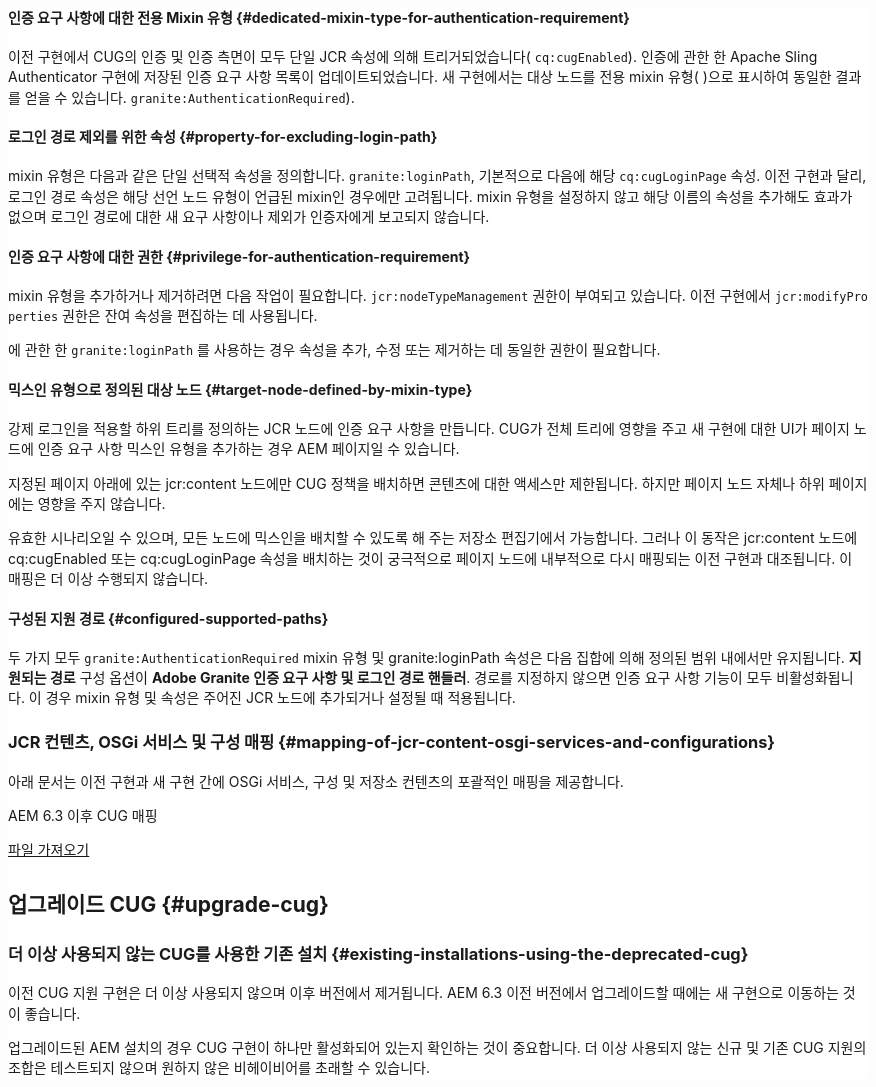 #### 인증 요구 사항에 대한 전용 Mixin 유형 {#dedicated-mixin-type-for-authentication-requirement}

이전 구현에서 CUG의 인증 및 인증 측면이 모두 단일 JCR 속성에 의해 트리거되었습니다( `cq:cugEnabled`). 인증에 관한 한 Apache Sling Authenticator 구현에 저장된 인증 요구 사항 목록이 업데이트되었습니다. 새 구현에서는 대상 노드를 전용 mixin 유형( )으로 표시하여 동일한 결과를 얻을 수 있습니다. `granite:AuthenticationRequired`).

#### 로그인 경로 제외를 위한 속성 {#property-for-excluding-login-path}

mixin 유형은 다음과 같은 단일 선택적 속성을 정의합니다. `granite:loginPath`, 기본적으로 다음에 해당 `cq:cugLoginPage` 속성. 이전 구현과 달리, 로그인 경로 속성은 해당 선언 노드 유형이 언급된 mixin인 경우에만 고려됩니다. mixin 유형을 설정하지 않고 해당 이름의 속성을 추가해도 효과가 없으며 로그인 경로에 대한 새 요구 사항이나 제외가 인증자에게 보고되지 않습니다.

#### 인증 요구 사항에 대한 권한 {#privilege-for-authentication-requirement}

mixin 유형을 추가하거나 제거하려면 다음 작업이 필요합니다. `jcr:nodeTypeManagement` 권한이 부여되고 있습니다. 이전 구현에서 `jcr:modifyProperties` 권한은 잔여 속성을 편집하는 데 사용됩니다.

에 관한 한 `granite:loginPath` 를 사용하는 경우 속성을 추가, 수정 또는 제거하는 데 동일한 권한이 필요합니다.

#### 믹스인 유형으로 정의된 대상 노드 {#target-node-defined-by-mixin-type}

강제 로그인을 적용할 하위 트리를 정의하는 JCR 노드에 인증 요구 사항을 만듭니다. CUG가 전체 트리에 영향을 주고 새 구현에 대한 UI가 페이지 노드에 인증 요구 사항 믹스인 유형을 추가하는 경우 AEM 페이지일 수 있습니다.

지정된 페이지 아래에 있는 jcr:content 노드에만 CUG 정책을 배치하면 콘텐츠에 대한 액세스만 제한됩니다. 하지만 페이지 노드 자체나 하위 페이지에는 영향을 주지 않습니다.

유효한 시나리오일 수 있으며, 모든 노드에 믹스인을 배치할 수 있도록 해 주는 저장소 편집기에서 가능합니다. 그러나 이 동작은 jcr:content 노드에 cq:cugEnabled 또는 cq:cugLoginPage 속성을 배치하는 것이 궁극적으로 페이지 노드에 내부적으로 다시 매핑되는 이전 구현과 대조됩니다. 이 매핑은 더 이상 수행되지 않습니다.

#### 구성된 지원 경로 {#configured-supported-paths}

두 가지 모두 `granite:AuthenticationRequired` mixin 유형 및 granite:loginPath 속성은 다음 집합에 의해 정의된 범위 내에서만 유지됩니다. **지원되는 경로** 구성 옵션이 **Adobe Granite 인증 요구 사항 및 로그인 경로 핸들러**. 경로를 지정하지 않으면 인증 요구 사항 기능이 모두 비활성화됩니다. 이 경우 mixin 유형 및 속성은 주어진 JCR 노드에 추가되거나 설정될 때 적용됩니다.

### JCR 컨텐츠, OSGi 서비스 및 구성 매핑 {#mapping-of-jcr-content-osgi-services-and-configurations}

아래 문서는 이전 구현과 새 구현 간에 OSGi 서비스, 구성 및 저장소 컨텐츠의 포괄적인 매핑을 제공합니다.

AEM 6.3 이후 CUG 매핑

[파일 가져오기](assets/cug-mapping.pdf)

## 업그레이드 CUG {#upgrade-cug}

### 더 이상 사용되지 않는 CUG를 사용한 기존 설치 {#existing-installations-using-the-deprecated-cug}

이전 CUG 지원 구현은 더 이상 사용되지 않으며 이후 버전에서 제거됩니다. AEM 6.3 이전 버전에서 업그레이드할 때에는 새 구현으로 이동하는 것이 좋습니다.

업그레이드된 AEM 설치의 경우 CUG 구현이 하나만 활성화되어 있는지 확인하는 것이 중요합니다. 더 이상 사용되지 않는 신규 및 기존 CUG 지원의 조합은 테스트되지 않으며 원하지 않은 비헤이비어를 초래할 수 있습니다.

